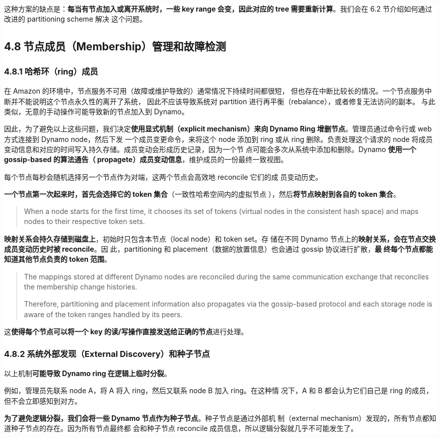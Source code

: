 这种方案的缺点是：**每当有节点加入或离开系统时，一些 key range 会变，因此对应的
tree 需要重新计算**。我们会在 6.2 节介绍如何通过改进的 partitioning scheme 解决
这个问题。

## 4.8 节点成员（Membership）管理和故障检测

### 4.8.1 哈希环（ring）成员

在 Amazon 的环境中，节点服务不可用（故障或维护导致的）通常情况下持续时间都很短，
但也存在中断比较长的情况。一个节点服务中断并不能说明这个节点永久性的离开了系统，
因此不应该导致系统对 partition 进行再平衡（rebalance），或者修复无法访问的副本。
与此类似，无意的手动操作可能导致新的节点加入到 Dynamo。

因此，为了避免以上这些问题，我们决定**使用显式机制（explicit mechanism）来向
Dynamo Ring 增删节点**。管理员通过命令行或 web 方式连接到 Dynamo node，然后下发
一个成员变更命令，来将这个 node 添加到 ring 或从 ring 删除。负责处理这个请求的
node 将成员变动信息和对应的时间写入持久存储。成员变动会形成历史记录，因为一个节
点可能会多次从系统中添加和删除。Dynamo **使用一个 gossip-based 的算法通告（
propagete）成员变动信息**，维护成员的一份最终一致视图。

每个节点每秒会随机选择另一个节点作为对端，这两个节点会高效地 reconcile 它们的成
员变动历史。

**一个节点第一次起来时，首先会选择它的 token 集合**（一致性哈希空间内的虚拟节点
），然后**将节点映射到各自的 token 集合**。

> When a node starts for the first time, it chooses its set of tokens
> (virtual nodes in the consistent hash space) and maps nodes to
> their respective token sets. 

**映射关系会持久存储到磁盘上**，初始时只包含本节点（local node）和 token set。存
储在不同 Dynamo 节点上的**映射关系，会在节点交换成员变动历史时被 reconcile**。因
此，partitioning 和 placement（数据的放置信息）也会通过 gossip 协议进行扩散，**最
终每个节点都能知道其他节点负责的 token 范围**。

> The mappings stored at different Dynamo nodes are reconciled during the same
> communication exchange that reconciles the membership change histories.
>
> Therefore, partitioning and placement information also
> propagates via the gossip-based protocol and each storage node is
> aware of the token ranges handled by its peers.

这**使得每个节点可以将一个 key 的读/写操作直接发送给正确的节点**进行处理。

### 4.8.2 系统外部发现（External Discovery）和种子节点

以上机制**可能导致 Dynamo ring 在逻辑上临时分裂**。

例如，管理员先联系 node A，将 A 将入 ring，然后又联系 node B 加入 ring。在这种情
况下，A 和 B 都会认为它们自己是 ring 的成员，但不会立即感知到对方。

**为了避免逻辑分裂，我们会将一些 Dynamo 节点作为种子节点**。种子节点是通过外部机
制（external mechanism）发现的，所有节点都知道种子节点的存在。因为所有节点最终都
会和种子节点 reconcile 成员信息，所以逻辑分裂就几乎不可能发生了。
